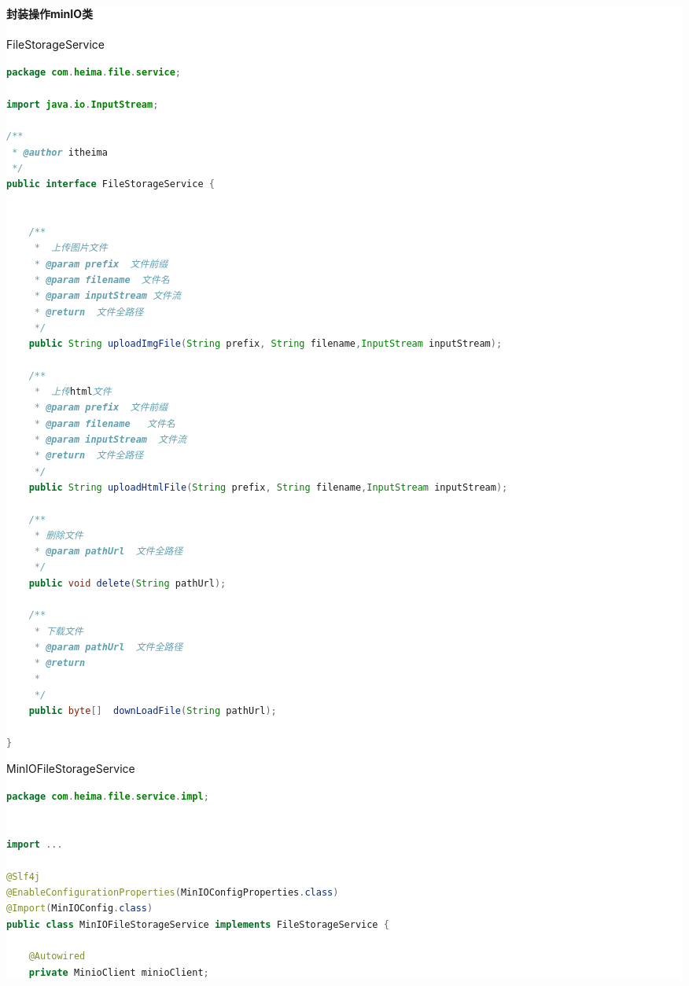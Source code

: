 #### 封装操作minIO类

FileStorageService

```java
package com.heima.file.service;

import java.io.InputStream;

/**
 * @author itheima
 */
public interface FileStorageService {


    /**
     *  上传图片文件
     * @param prefix  文件前缀
     * @param filename  文件名
     * @param inputStream 文件流
     * @return  文件全路径
     */
    public String uploadImgFile(String prefix, String filename,InputStream inputStream);

    /**
     *  上传html文件
     * @param prefix  文件前缀
     * @param filename   文件名
     * @param inputStream  文件流
     * @return  文件全路径
     */
    public String uploadHtmlFile(String prefix, String filename,InputStream inputStream);

    /**
     * 删除文件
     * @param pathUrl  文件全路径
     */
    public void delete(String pathUrl);

    /**
     * 下载文件
     * @param pathUrl  文件全路径
     * @return
     *
     */
    public byte[]  downLoadFile(String pathUrl);

}
```

MinIOFileStorageService

```java
package com.heima.file.service.impl;


import ...

@Slf4j
@EnableConfigurationProperties(MinIOConfigProperties.class)
@Import(MinIOConfig.class)
public class MinIOFileStorageService implements FileStorageService {

    @Autowired
    private MinioClient minioClient;

```